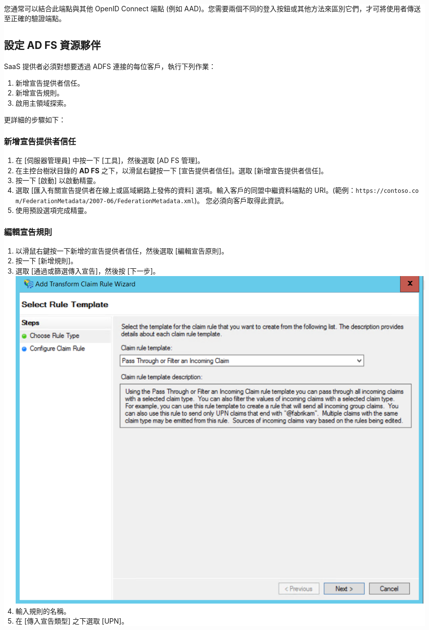 您通常可以結合此端點與其他 OpenID Connect 端點 (例如 AAD)。您需要兩個不同的登入按鈕或其他方法來區別它們，才可將使用者傳送至正確的驗證端點。

## 設定 AD FS 資源夥伴

SaaS 提供者必須對想要透過 ADFS 連接的每位客戶，執行下列作業：

1.	新增宣告提供者信任。
2.	新增宣告規則。
3.	啟用主領域探索。

更詳細的步驟如下：

### 新增宣告提供者信任

1.	在 [伺服器管理員] 中按一下 [工具]，然後選取 [AD FS 管理]。
2.	在主控台樹狀目錄的 **AD FS** 之下，以滑鼠右鍵按一下 [宣告提供者信任]。選取 [新增宣告提供者信任]。
3.	按一下 [啟動] 以啟動精靈。
4.	選取 [匯入有關宣告提供者在線上或區域網路上發佈的資料] 選項。輸入客戶的同盟中繼資料端點的 URI。(範例：`https://contoso.com/FederationMetadata/2007-06/FederationMetadata.xml`)。 您必須向客戶取得此資訊。
5.	使用預設選項完成精靈。

### 編輯宣告規則

1.	以滑鼠右鍵按一下新增的宣告提供者信任，然後選取 [編輯宣告原則]。
2.	按一下 [新增規則]。
3.	選取 [通過或篩選傳入宣告]，然後按 [下一步]。![新增轉換宣告規則精靈](media/guidance-multitenant-identity/edit-claims-rule.png)
4.	輸入規則的名稱。
5.	在 [傳入宣告類型] 之下選取 [UPN]。

[系列文章的其中一篇]: guidance-multitenant-identity.md
[Azure AD Connect]: ../active-directory/active-directory-aadconnect.md
[同盟信任]: https://technet.microsoft.com/library/cc738707.aspx
[帳戶夥伴]: https://technet.microsoft.com/library/cc758463(v=ws.10).aspx
[資源夥伴]: https://technet.microsoft.com/library/cc758463(v=ws.10).aspx
[驗證時刻]: https://msdn.microsoft.com/library/system.security.claims.claimtypes.authenticationinstant%28v=vs.110%29.aspx
[到期時間]: http://tools.ietf.org/html/draft-ietf-oauth-json-web-token-25#section-4.1.4
[發出時間]: http://tools.ietf.org/html/draft-ietf-oauth-json-web-token-25#section-4.1.6
[名稱識別碼]: https://technet.microsoft.com/library/ee913589.aspx
[Guidelines for Deploying Windows Server Active Directory on Azure Virtual Machines]: https://msdn.microsoft.com/library/azure/jj156090.aspx
[部落格文章]: http://www.cloudidentity.com/blog/2015/08/21/OPENID-CONNECT-WEB-SIGN-ON-WITH-ADFS-IN-WINDOWS-SERVER-2016-TP3/
[自訂 AD FS 登入頁面]: https://technet.microsoft.com/library/dn280950.aspx
[範例應用程式]: https://github.com/Azure-Samples/guidance-identity-management-for-multitenant-apps